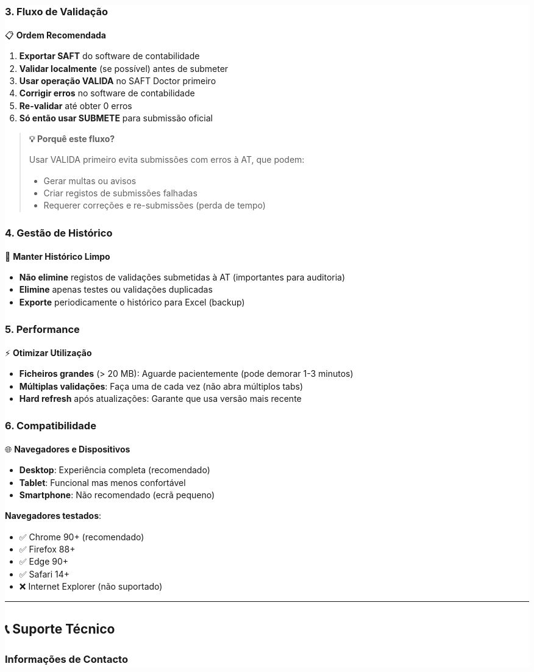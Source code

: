 ### 3. Fluxo de Validação

📋 **Ordem Recomendada**

1. **Exportar SAFT** do software de contabilidade
2. **Validar localmente** (se possível) antes de submeter
3. **Usar operação VALIDA** no SAFT Doctor primeiro
4. **Corrigir erros** no software de contabilidade
5. **Re-validar** até obter 0 erros
6. **Só então usar SUBMETE** para submissão oficial

> **💡 Porquê este fluxo?**
>
> Usar VALIDA primeiro evita submissões com erros à AT, que podem:
> - Gerar multas ou avisos
> - Criar registos de submissões falhadas
> - Requerer correções e re-submissões (perda de tempo)

### 4. Gestão de Histórico

📜 **Manter Histórico Limpo**

- **Não elimine** registos de validações submetidas à AT (importantes para auditoria)
- **Elimine** apenas testes ou validações duplicadas
- **Exporte** periodicamente o histórico para Excel (backup)

### 5. Performance

⚡ **Otimizar Utilização**

- **Ficheiros grandes** (> 20 MB): Aguarde pacientemente (pode demorar 1-3 minutos)
- **Múltiplas validações**: Faça uma de cada vez (não abra múltiplos tabs)
- **Hard refresh** após atualizações: Garante que usa versão mais recente

### 6. Compatibilidade

🌐 **Navegadores e Dispositivos**

- **Desktop**: Experiência completa (recomendado)
- **Tablet**: Funcional mas menos confortável
- **Smartphone**: Não recomendado (ecrã pequeno)

**Navegadores testados**:
- ✅ Chrome 90+ (recomendado)
- ✅ Firefox 88+
- ✅ Edge 90+
- ✅ Safari 14+
- ❌ Internet Explorer (não suportado)

---

## 📞 Suporte Técnico

### Informações de Contacto
